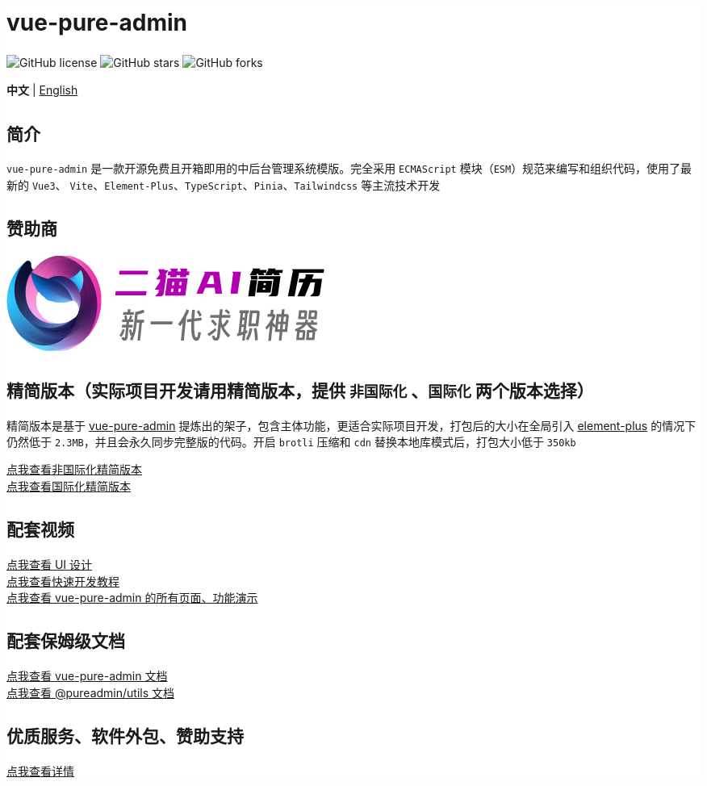 <h1>vue-pure-admin</h1>

![GitHub license](https://img.shields.io/github/license/pure-admin/vue-pure-admin?style=flat)
![GitHub stars](https://img.shields.io/github/stars/pure-admin/vue-pure-admin?color=fa6470&style=flat)
![GitHub forks](https://img.shields.io/github/forks/pure-admin/vue-pure-admin?style=flat)

**中文** | [English](./README.en-US.md)

## 简介

`vue-pure-admin` 是一款开源免费且开箱即用的中后台管理系统模版。完全采用 `ECMAScript` 模块（`ESM`）规范来编写和组织代码，使用了最新的 `Vue3`、
`Vite`、`Element-Plus`、`TypeScript`、`Pinia`、`Tailwindcss` 等主流技术开发

## 赞助商

<a class="logo" href="https://ai-tools.cn/resume/start" target="_blank" rel="sponsored noopener">
  <img src="./public/sponsors/aitools.svg" alt="aitools">
</a>

## 精简版本（实际项目开发请用精简版本，提供 `非国际化` 、`国际化` 两个版本选择）

精简版本是基于 [vue-pure-admin](https://github.com/pure-admin/vue-pure-admin) 提炼出的架子，包含主体功能，更适合实际项目开发，打包后的大小在全局引入 [element-plus](https://element-plus.org) 的情况下仍然低于 `2.3MB`，并且会永久同步完整版的代码。开启 `brotli` 压缩和 `cdn` 替换本地库模式后，打包大小低于 `350kb`

[点我查看非国际化精简版本](https://github.com/pure-admin/pure-admin-thin)  
[点我查看国际化精简版本](https://github.com/pure-admin/pure-admin-thin/tree/i18n)

## 配套视频

[点我查看 UI 设计](https://www.bilibili.com/video/BV17g411T7rq)  
[点我查看快速开发教程](https://www.bilibili.com/video/BV1kg411v7QT)  
[点我查看 vue-pure-admin 的所有页面、功能演示](https://www.bilibili.com/video/BV1Rx4y1U7Mv)

## 配套保姆级文档

[点我查看 vue-pure-admin 文档](https://yiming_chang.gitee.io/pure-admin-doc)  
[点我查看 @pureadmin/utils 文档](https://pure-admin-utils.netlify.app)

## 优质服务、软件外包、赞助支持

[点我查看详情](https://yiming_chang.gitee.io/pure-admin-doc/pages/service/)
